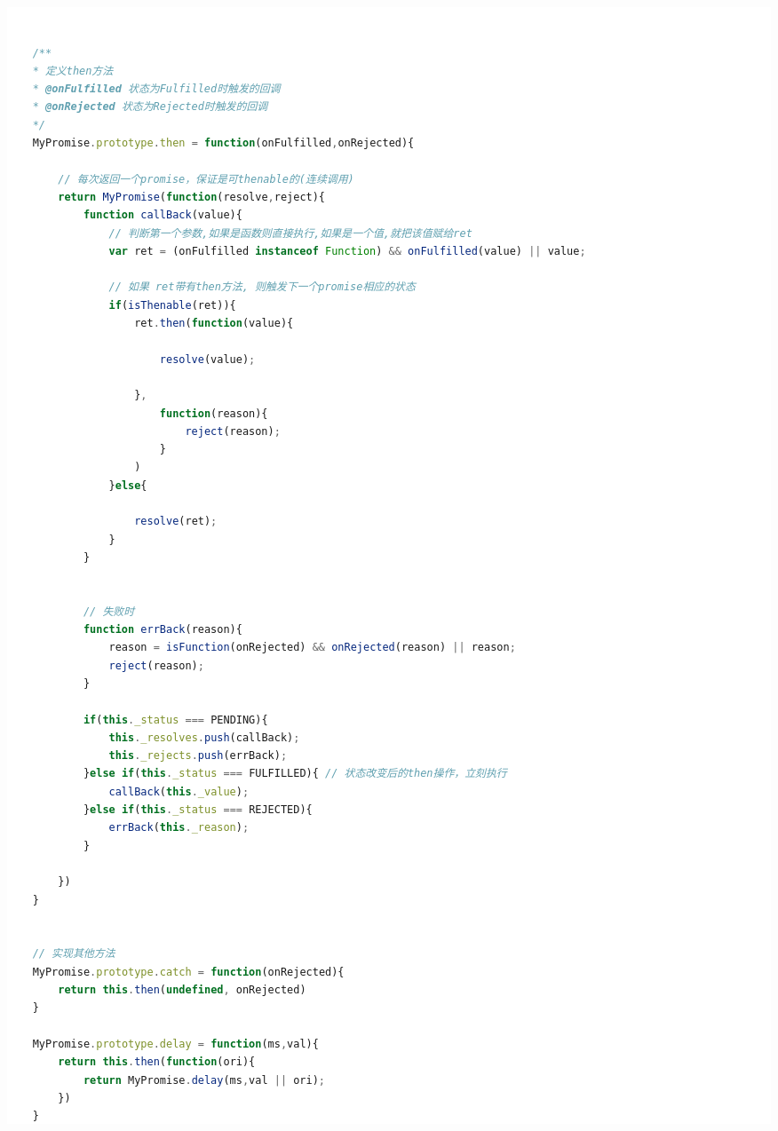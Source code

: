 ```javascript


	/**
	* 定义then方法
	* @onFulfilled 状态为Fulfilled时触发的回调
	* @onRejected 状态为Rejected时触发的回调
	*/
	MyPromise.prototype.then = function(onFulfilled,onRejected){	

		// 每次返回一个promise，保证是可thenable的(连续调用)
		return MyPromise(function(resolve,reject){
			function callBack(value){
				// 判断第一个参数,如果是函数则直接执行,如果是一个值,就把该值赋给ret
				var ret = (onFulfilled instanceof Function) && onFulfilled(value) || value;

				// 如果 ret带有then方法, 则触发下一个promise相应的状态
				if(isThenable(ret)){
					ret.then(function(value){

						resolve(value);

					},
						function(reason){
							reject(reason);
						}
					)	
				}else{

					resolve(ret);
				}
			}


			// 失败时
			function errBack(reason){
    			reason = isFunction(onRejected) && onRejected(reason) || reason;
    			reject(reason);
			}

			if(this._status === PENDING){
	       		this._resolves.push(callBack);
	       		this._rejects.push(errBack);
	       	}else if(this._status === FULFILLED){ // 状态改变后的then操作，立刻执行
	       		callBack(this._value);
	       	}else if(this._status === REJECTED){
	       		errBack(this._reason);
	       	}

		})
	}


	// 实现其他方法
	MyPromise.prototype.catch = function(onRejected){
		return this.then(undefined, onRejected)
	}

	MyPromise.prototype.delay = function(ms,val){
		return this.then(function(ori){
			return MyPromise.delay(ms,val || ori);
		})
	}

```